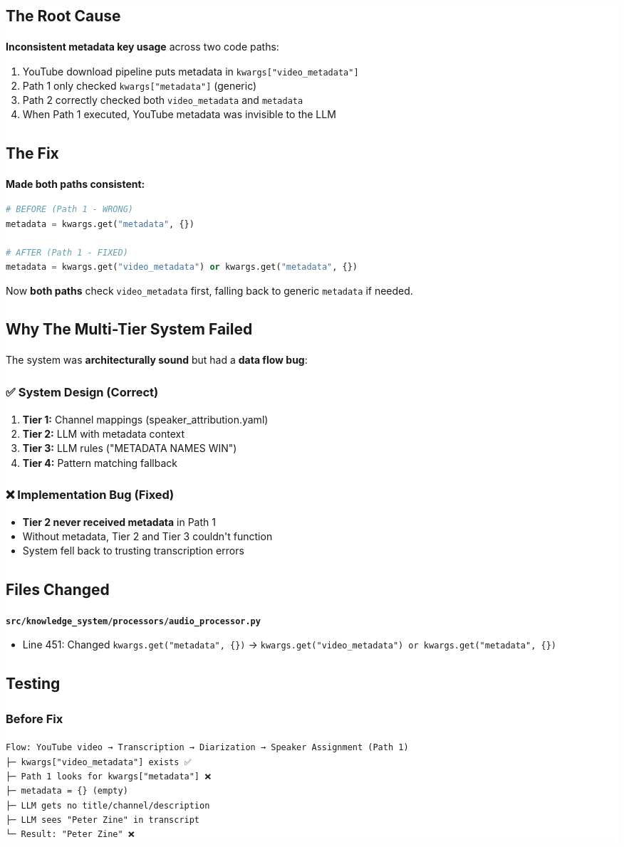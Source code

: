 ## The Root Cause

**Inconsistent metadata key usage** across two code paths:

1. YouTube download pipeline puts metadata in `kwargs["video_metadata"]`
2. Path 1 only checked `kwargs["metadata"]` (generic)
3. Path 2 correctly checked both `video_metadata` and `metadata`
4. When Path 1 executed, YouTube metadata was invisible to the LLM

## The Fix

**Made both paths consistent:**

```python
# BEFORE (Path 1 - WRONG)
metadata = kwargs.get("metadata", {})

# AFTER (Path 1 - FIXED)  
metadata = kwargs.get("video_metadata") or kwargs.get("metadata", {})
```

Now **both paths** check `video_metadata` first, falling back to generic `metadata` if needed.

## Why The Multi-Tier System Failed

The system was **architecturally sound** but had a **data flow bug**:

### ✅ System Design (Correct)
1. **Tier 1:** Channel mappings (speaker_attribution.yaml)
2. **Tier 2:** LLM with metadata context
3. **Tier 3:** LLM rules ("METADATA NAMES WIN")
4. **Tier 4:** Pattern matching fallback

### ❌ Implementation Bug (Fixed)
- **Tier 2 never received metadata** in Path 1
- Without metadata, Tier 2 and Tier 3 couldn't function
- System fell back to trusting transcription errors

## Files Changed

**`src/knowledge_system/processors/audio_processor.py`**
- Line 451: Changed `kwargs.get("metadata", {})` → `kwargs.get("video_metadata") or kwargs.get("metadata", {})`

## Testing

### Before Fix
```
Flow: YouTube video → Transcription → Diarization → Speaker Assignment (Path 1)
├─ kwargs["video_metadata"] exists ✅
├─ Path 1 looks for kwargs["metadata"] ❌
├─ metadata = {} (empty)
├─ LLM gets no title/channel/description
├─ LLM sees "Peter Zine" in transcript
└─ Result: "Peter Zine" ❌
```
